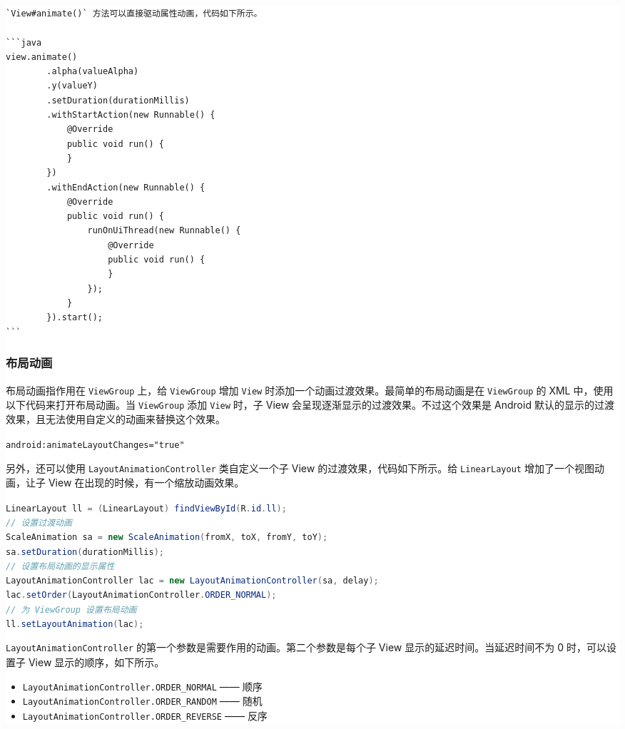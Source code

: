     `View#animate()` 方法可以直接驱动属性动画，代码如下所示。

    ```java
    view.animate()
            .alpha(valueAlpha)
            .y(valueY)
            .setDuration(durationMillis)
            .withStartAction(new Runnable() {
                @Override
                public void run() {
                }
            })
            .withEndAction(new Runnable() {
                @Override
                public void run() {
                    runOnUiThread(new Runnable() {
                        @Override
                        public void run() {
                        }
                    });
                }
            }).start();
    ```

### 布局动画

布局动画指作用在 `ViewGroup` 上，给 `ViewGroup` 增加 `View` 时添加一个动画过渡效果。最简单的布局动画是在 `ViewGroup` 的 XML 中，使用以下代码来打开布局动画。当 `ViewGroup` 添加 `View` 时，子 View 会呈现逐渐显示的过渡效果。不过这个效果是 Android 默认的显示的过渡效果，且无法使用自定义的动画来替换这个效果。

```xml
android:animateLayoutChanges="true"
```

另外，还可以使用 `LayoutAnimationController` 类自定义一个子 View 的过渡效果，代码如下所示。给 `LinearLayout` 增加了一个视图动画，让子 View 在出现的时候，有一个缩放动画效果。

```java
LinearLayout ll = (LinearLayout) findViewById(R.id.ll);
// 设置过渡动画
ScaleAnimation sa = new ScaleAnimation(fromX, toX, fromY, toY);
sa.setDuration(durationMillis);
// 设置布局动画的显示属性
LayoutAnimationController lac = new LayoutAnimationController(sa, delay);
lac.setOrder(LayoutAnimationController.ORDER_NORMAL);
// 为 ViewGroup 设置布局动画
ll.setLayoutAnimation(lac);
```

`LayoutAnimationController` 的第一个参数是需要作用的动画。第二个参数是每个子 View 显示的延迟时间。当延迟时间不为 0 时，可以设置子 View 显示的顺序，如下所示。

- `LayoutAnimationController.ORDER_NORMAL`  —— 顺序
- `LayoutAnimationController.ORDER_RANDOM`  —— 随机
- `LayoutAnimationController.ORDER_REVERSE` —— 反序
